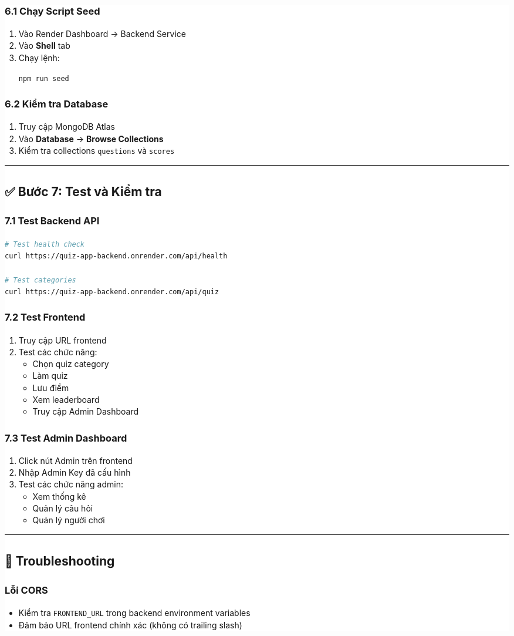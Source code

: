 ### 6.1 Chạy Script Seed
1. Vào Render Dashboard → Backend Service
2. Vào **Shell** tab
3. Chạy lệnh:
   ```bash
   npm run seed
   ```

### 6.2 Kiểm tra Database
1. Truy cập MongoDB Atlas
2. Vào **Database** → **Browse Collections**
3. Kiểm tra collections `questions` và `scores`

---

## ✅ Bước 7: Test và Kiểm tra

### 7.1 Test Backend API
```bash
# Test health check
curl https://quiz-app-backend.onrender.com/api/health

# Test categories
curl https://quiz-app-backend.onrender.com/api/quiz
```

### 7.2 Test Frontend
1. Truy cập URL frontend
2. Test các chức năng:
   - Chọn quiz category
   - Làm quiz
   - Lưu điểm
   - Xem leaderboard
   - Truy cập Admin Dashboard

### 7.3 Test Admin Dashboard
1. Click nút Admin trên frontend
2. Nhập Admin Key đã cấu hình
3. Test các chức năng admin:
   - Xem thống kê
   - Quản lý câu hỏi
   - Quản lý người chơi

---

## 🔧 Troubleshooting

### Lỗi CORS
- Kiểm tra `FRONTEND_URL` trong backend environment variables
- Đảm bảo URL frontend chính xác (không có trailing slash)
